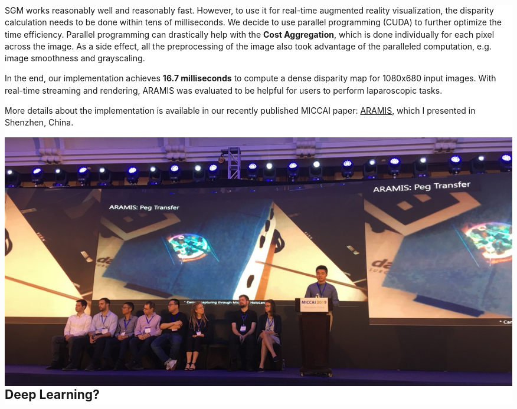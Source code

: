 SGM works reasonably well and reasonably fast. However, to use it for real-time augmented reality visualization, the disparity calculation needs to be done within tens of milliseconds. We decide to use parallel programming (CUDA) to further optimize the time efficiency. Parallel programming can drastically help with the **Cost Aggregation**, which is done individually for each pixel across the image. As a side effect, all the preprocessing of the image also took advantage of the paralleled computation, e.g. image smoothness and grayscaling.

<div style="width: 100%; text-align:right;">
	<video width="100%" height="100%" align="right" src="/public/video/reconstruct_sgm.mp4" type="video/mp4" autoplay loop muted></video>
</div>

In the end, our implementation achieves **16.7 milliseconds** to compute a dense disparity map for 1080x680 input images. With real-time streaming and rendering, ARAMIS was evaluated to be helpful for users to perform laparoscopic tasks.

<div style="width: 100%; text-align: right;">
	<video width="100%" height="100%" align="right" src="/public/video/project_aramis.mp4" type="video/mp4" autoplay loop muted></video>
</div>

More details about the implementation is available in our recently published MICCAI paper: [ARAMIS](https://link.springer.com/chapter/10.1007/978-3-030-32254-0_9), which I presented in Shenzhen, China.


<p class="full-width">
<img src="/public/image/aramis_presentation.jpg" width="100%" align="right"/>
</p>




## Deep Learning?
